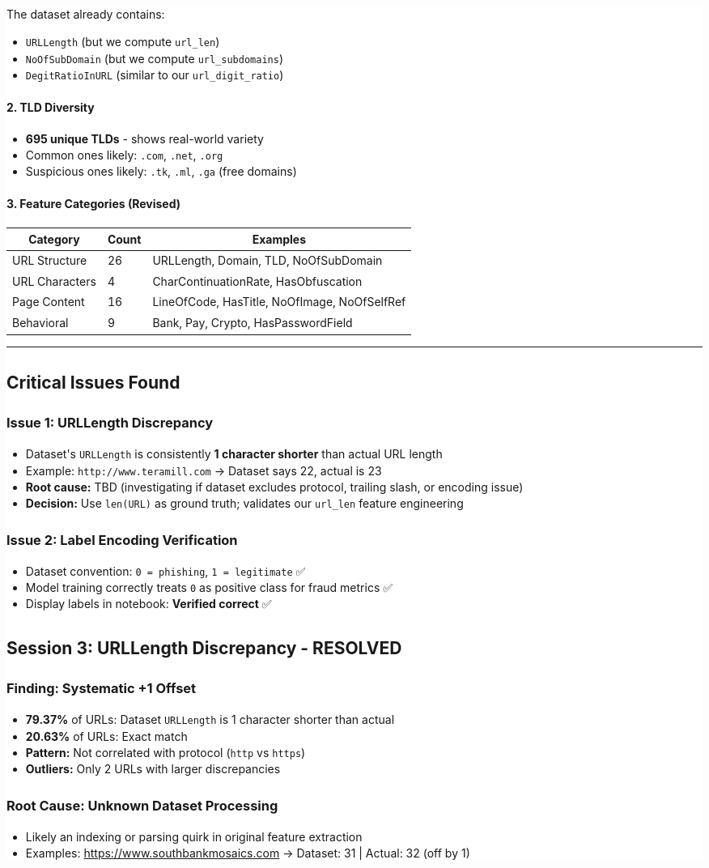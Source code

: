 The dataset already contains:

- `URLLength` (but we compute `url_len`)
- `NoOfSubDomain` (but we compute `url_subdomains`)
- `DegitRatioInURL` (similar to our `url_digit_ratio`)

#### 2. TLD Diversity

- **695 unique TLDs** - shows real-world variety
- Common ones likely: `.com`, `.net`, `.org`
- Suspicious ones likely: `.tk`, `.ml`, `.ga` (free domains)

#### 3. Feature Categories (Revised)

| Category      | Count | Examples                                      |
|---------------|-------|-----------------------------------------------|
| URL Structure | 26    | URLLength, Domain, TLD, NoOfSubDomain         |
| URL Characters| 4     | CharContinuationRate, HasObfuscation          |
| Page Content  | 16    | LineOfCode, HasTitle, NoOfImage, NoOfSelfRef  |
| Behavioral    | 9     | Bank, Pay, Crypto, HasPasswordField           |

---

## Critical Issues Found

### Issue 1: URLLength Discrepancy
- Dataset's `URLLength` is consistently **1 character shorter** than actual URL length
- Example: `http://www.teramill.com` → Dataset says 22, actual is 23
- **Root cause:** TBD (investigating if dataset excludes protocol, trailing slash, or encoding issue)
- **Decision:** Use `len(URL)` as ground truth; validates our `url_len` feature engineering

### Issue 2: Label Encoding Verification
- Dataset convention: `0 = phishing`, `1 = legitimate` ✅
- Model training correctly treats `0` as positive class for fraud metrics ✅
- Display labels in notebook: **Verified correct** ✅


## Session 3: URLLength Discrepancy - RESOLVED

### Finding: Systematic +1 Offset
- **79.37%** of URLs: Dataset `URLLength` is 1 character shorter than actual
- **20.63%** of URLs: Exact match
- **Pattern:** Not correlated with protocol (`http` vs `https`)
- **Outliers:** Only 2 URLs with larger discrepancies

### Root Cause: Unknown Dataset Processing
- Likely an indexing or parsing quirk in original feature extraction
- Examples: https://www.southbankmosaics.com
→ Dataset: 31 | Actual: 32 (off by 1)
